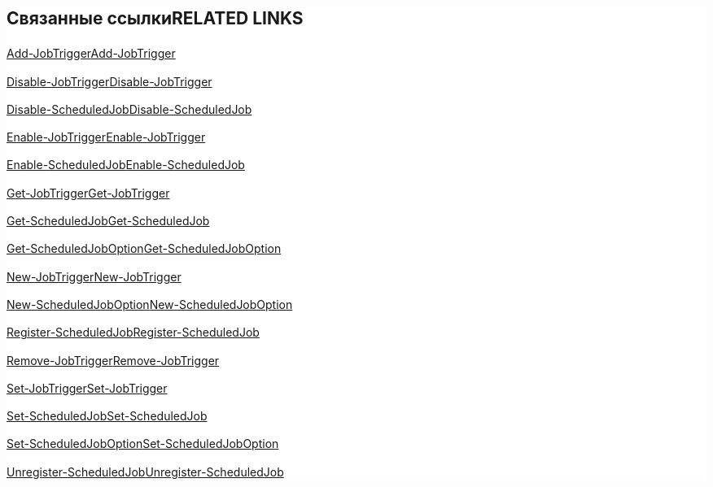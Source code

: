 ## <span data-ttu-id="b0946-176">Связанные ссылки</span><span class="sxs-lookup"><span data-stu-id="b0946-176">RELATED LINKS</span></span>

[<span data-ttu-id="b0946-177">Add-JobTrigger</span><span class="sxs-lookup"><span data-stu-id="b0946-177">Add-JobTrigger</span></span>](Add-JobTrigger.md)

[<span data-ttu-id="b0946-178">Disable-JobTrigger</span><span class="sxs-lookup"><span data-stu-id="b0946-178">Disable-JobTrigger</span></span>](Disable-JobTrigger.md)

[<span data-ttu-id="b0946-179">Disable-ScheduledJob</span><span class="sxs-lookup"><span data-stu-id="b0946-179">Disable-ScheduledJob</span></span>](Disable-ScheduledJob.md)

[<span data-ttu-id="b0946-180">Enable-JobTrigger</span><span class="sxs-lookup"><span data-stu-id="b0946-180">Enable-JobTrigger</span></span>](Enable-JobTrigger.md)

[<span data-ttu-id="b0946-181">Enable-ScheduledJob</span><span class="sxs-lookup"><span data-stu-id="b0946-181">Enable-ScheduledJob</span></span>](Enable-ScheduledJob.md)

[<span data-ttu-id="b0946-182">Get-JobTrigger</span><span class="sxs-lookup"><span data-stu-id="b0946-182">Get-JobTrigger</span></span>](Get-JobTrigger.md)

[<span data-ttu-id="b0946-183">Get-ScheduledJob</span><span class="sxs-lookup"><span data-stu-id="b0946-183">Get-ScheduledJob</span></span>](Get-ScheduledJob.md)

[<span data-ttu-id="b0946-184">Get-ScheduledJobOption</span><span class="sxs-lookup"><span data-stu-id="b0946-184">Get-ScheduledJobOption</span></span>](Get-ScheduledJobOption.md)

[<span data-ttu-id="b0946-185">New-JobTrigger</span><span class="sxs-lookup"><span data-stu-id="b0946-185">New-JobTrigger</span></span>](New-JobTrigger.md)

[<span data-ttu-id="b0946-186">New-ScheduledJobOption</span><span class="sxs-lookup"><span data-stu-id="b0946-186">New-ScheduledJobOption</span></span>](New-ScheduledJobOption.md)

[<span data-ttu-id="b0946-187">Register-ScheduledJob</span><span class="sxs-lookup"><span data-stu-id="b0946-187">Register-ScheduledJob</span></span>](Register-ScheduledJob.md)

[<span data-ttu-id="b0946-188">Remove-JobTrigger</span><span class="sxs-lookup"><span data-stu-id="b0946-188">Remove-JobTrigger</span></span>](Remove-JobTrigger.md)

[<span data-ttu-id="b0946-189">Set-JobTrigger</span><span class="sxs-lookup"><span data-stu-id="b0946-189">Set-JobTrigger</span></span>](Set-JobTrigger.md)

[<span data-ttu-id="b0946-190">Set-ScheduledJob</span><span class="sxs-lookup"><span data-stu-id="b0946-190">Set-ScheduledJob</span></span>](Set-ScheduledJob.md)

[<span data-ttu-id="b0946-191">Set-ScheduledJobOption</span><span class="sxs-lookup"><span data-stu-id="b0946-191">Set-ScheduledJobOption</span></span>](Set-ScheduledJobOption.md)

[<span data-ttu-id="b0946-192">Unregister-ScheduledJob</span><span class="sxs-lookup"><span data-stu-id="b0946-192">Unregister-ScheduledJob</span></span>](Unregister-ScheduledJob.md)

